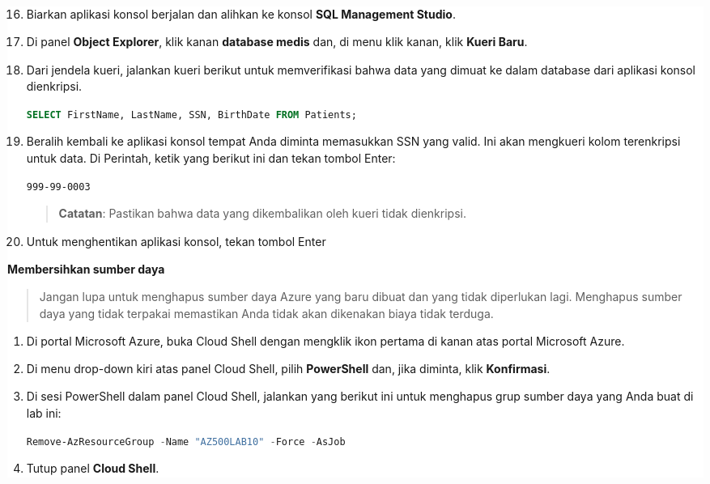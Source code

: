 16. Biarkan aplikasi konsol berjalan dan alihkan ke konsol **SQL Management Studio**. 

17. Di panel **Object Explorer**, klik kanan **database medis** dan, di menu klik kanan, klik **Kueri Baru**.

18. Dari jendela kueri, jalankan kueri berikut untuk memverifikasi bahwa data yang dimuat ke dalam database dari aplikasi konsol dienkripsi.

    ```sql
    SELECT FirstName, LastName, SSN, BirthDate FROM Patients;
    ```

19. Beralih kembali ke aplikasi konsol tempat Anda diminta memasukkan SSN yang valid. Ini akan mengkueri kolom terenkripsi untuk data. Di Perintah, ketik yang berikut ini dan tekan tombol Enter:

    ```cmd
    999-99-0003
    ```

    >**Catatan**: Pastikan bahwa data yang dikembalikan oleh kueri tidak dienkripsi.

20. Untuk menghentikan aplikasi konsol, tekan tombol Enter

**Membersihkan sumber daya**

> Jangan lupa untuk menghapus sumber daya Azure yang baru dibuat dan yang tidak diperlukan lagi. Menghapus sumber daya yang tidak terpakai memastikan Anda tidak akan dikenakan biaya tidak terduga.

1. Di portal Microsoft Azure, buka Cloud Shell dengan mengklik ikon pertama di kanan atas portal Microsoft Azure. 

2. Di menu drop-down kiri atas panel Cloud Shell, pilih **PowerShell** dan, jika diminta, klik **Konfirmasi**.

3. Di sesi PowerShell dalam panel Cloud Shell, jalankan yang berikut ini untuk menghapus grup sumber daya yang Anda buat di lab ini:
  
    ```powershell
    Remove-AzResourceGroup -Name "AZ500LAB10" -Force -AsJob
    ```

4.  Tutup panel **Cloud Shell**. 
